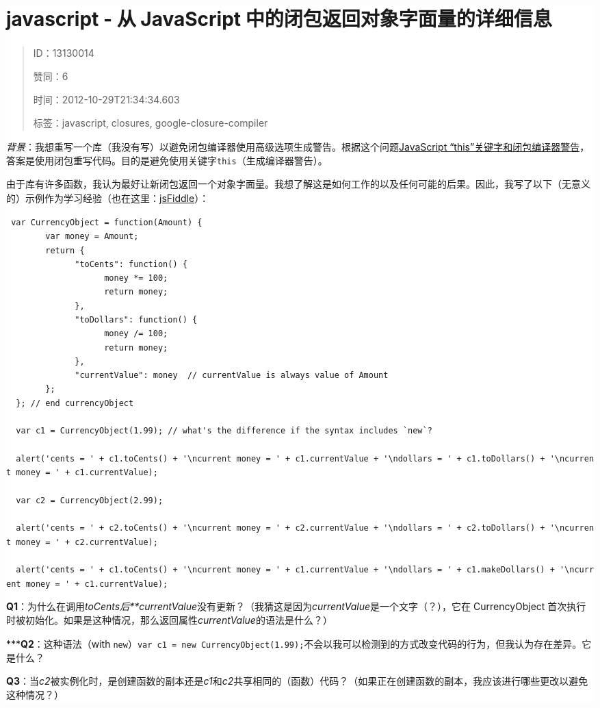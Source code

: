 # javascript - 从 JavaScript 中的闭包返回对象字面量的详细信息

> ID：13130014
> 
> 赞同：6
> 
> 时间：2012-10-29T21:34:34.603
> 
> 标签：javascript, closures, google-closure-compiler

*背景*：我想重写一个库（我没有写）以避免闭包编译器使用高级选项生成警告。根据这个问题[JavaScript “this”关键字和闭包编译器警告](https://stackoverflow.com/questions/13109358/javascript-this-keyword-and-closure-compiler-warnings)，答案是使用闭包重写代码。目的是避免使用关键字`this`（生成编译器警告）。

由于库有许多函数，我认为最好让新闭包返回一个对象字面量。我想了解这是如何工作的以及任何可能的后果。因此，我写了以下（无意义的）示例作为学习经验（也在这里：[jsFiddle](http://jsfiddle.net/qnjGL/)）：

```
 var CurrencyObject = function(Amount) {
        var money = Amount;
        return {
              "toCents": function() {
                    money *= 100;
                    return money;
              },
              "toDollars": function() {
                    money /= 100;
                    return money;
              },
              "currentValue": money  // currentValue is always value of Amount
        };
  }; // end currencyObject

  var c1 = CurrencyObject(1.99); // what's the difference if the syntax includes `new`?

  alert('cents = ' + c1.toCents() + '\ncurrent money = ' + c1.currentValue + '\ndollars = ' + c1.toDollars() + '\ncurrent money = ' + c1.currentValue);

  var c2 = CurrencyObject(2.99);

  alert('cents = ' + c2.toCents() + '\ncurrent money = ' + c2.currentValue + '\ndollars = ' + c2.toDollars() + '\ncurrent money = ' + c2.currentValue);

  alert('cents = ' + c1.toCents() + '\ncurrent money = ' + c1.currentValue + '\ndollars = ' + c1.makeDollars() + '\ncurrent money = ' + c1.currentValue); 
```

**Q1**：为什么在调用*toCents后**currentValue*没有更新？（我猜这是因为*currentValue*是一个文字（？），它在 CurrencyObject 首次执行时被初始化。如果是这种情况，那么返回属性*currentValue*的语法是什么？）

 *****Q2**：这种语法（with `new`）`var c1 = new CurrencyObject(1.99);`不会以我可以检测到的方式改变代码的行为，但我认为存在差异。它是什么？

**Q3**：当*c2*被实例化时，是创建函数的副本还是*c1*和*c2*共享相同的（函数）代码？（如果正在创建函数的副本，我应该进行哪些更改以避免这种情况？）

